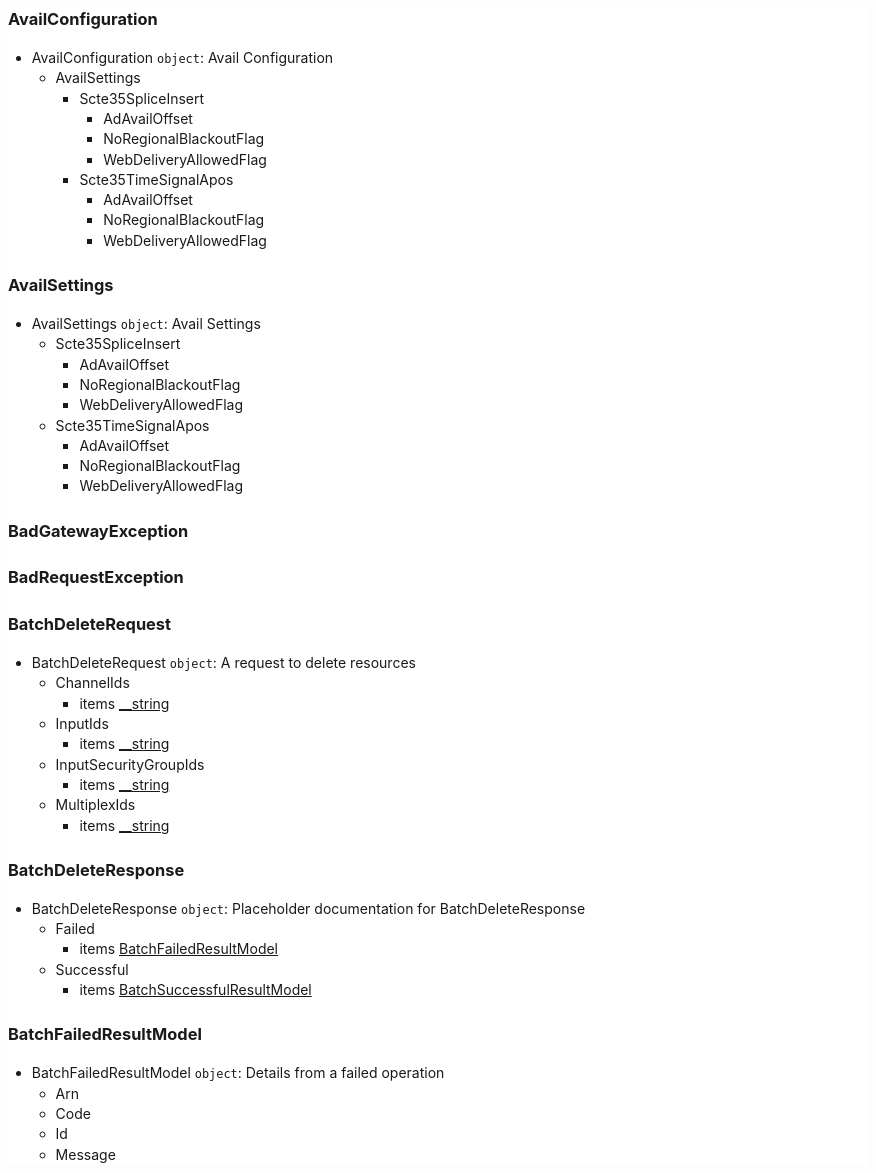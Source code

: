 ### AvailConfiguration
* AvailConfiguration `object`: Avail Configuration
  * AvailSettings
    * Scte35SpliceInsert
      * AdAvailOffset
      * NoRegionalBlackoutFlag
      * WebDeliveryAllowedFlag
    * Scte35TimeSignalApos
      * AdAvailOffset
      * NoRegionalBlackoutFlag
      * WebDeliveryAllowedFlag

### AvailSettings
* AvailSettings `object`: Avail Settings
  * Scte35SpliceInsert
    * AdAvailOffset
    * NoRegionalBlackoutFlag
    * WebDeliveryAllowedFlag
  * Scte35TimeSignalApos
    * AdAvailOffset
    * NoRegionalBlackoutFlag
    * WebDeliveryAllowedFlag

### BadGatewayException


### BadRequestException


### BatchDeleteRequest
* BatchDeleteRequest `object`: A request to delete resources
  * ChannelIds
    * items [__string](#__string)
  * InputIds
    * items [__string](#__string)
  * InputSecurityGroupIds
    * items [__string](#__string)
  * MultiplexIds
    * items [__string](#__string)

### BatchDeleteResponse
* BatchDeleteResponse `object`: Placeholder documentation for BatchDeleteResponse
  * Failed
    * items [BatchFailedResultModel](#batchfailedresultmodel)
  * Successful
    * items [BatchSuccessfulResultModel](#batchsuccessfulresultmodel)

### BatchFailedResultModel
* BatchFailedResultModel `object`: Details from a failed operation
  * Arn
  * Code
  * Id
  * Message
